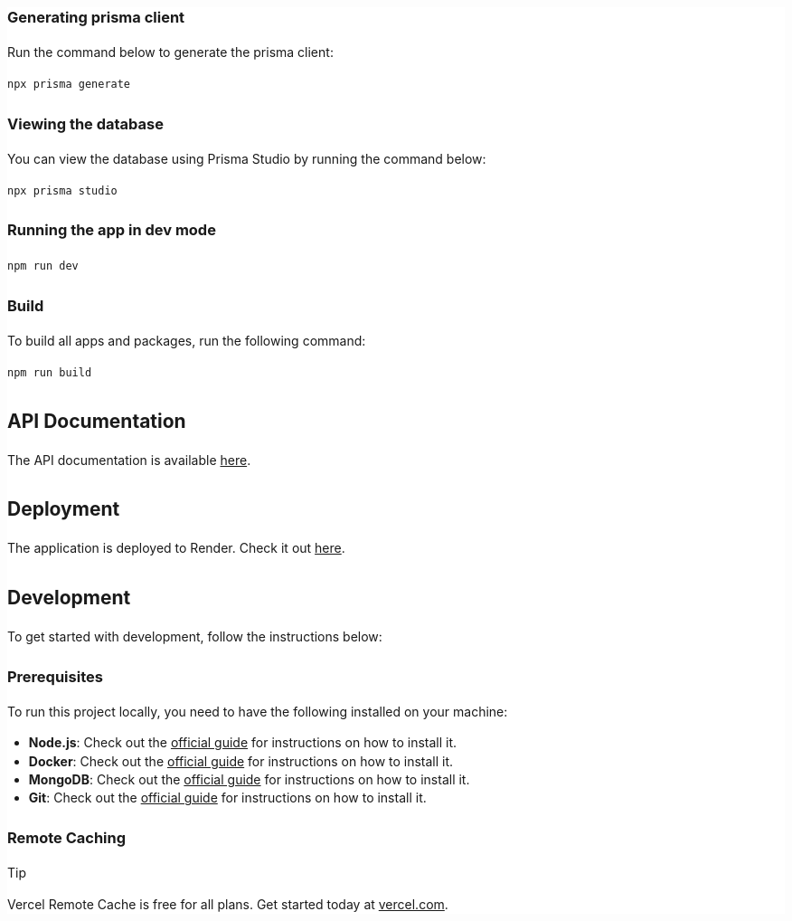 ### Generating prisma client
Run the command below to generate the prisma client:
```bash
npx prisma generate
```

### Viewing the database
You can view the database using Prisma Studio by running the command below:
```bash
npx prisma studio
```

### Running the app in dev mode
```bash
npm run dev
```

### Build

To build all apps and packages, run the following command:

```
npm run build
```

## API Documentation
The API documentation is available [here](https://library-czvh.onrender.com/docs).


## Deployment
The application is deployed to Render. Check it out [here](https://library-czvh.onrender.com).

## Development
To get started with development, follow the instructions below:
### Prerequisites
To run this project locally, you need to have the following installed on your machine:
- **Node.js**: Check out the [official guide](https://nodejs.org/en/download/) for instructions on how to install it.
- **Docker**: Check out the [official guide](https://docs.docker.com/get-docker/) for instructions on how to install it.
- **MongoDB**: Check out the [official guide](https://docs.mongodb.com/manual/installation/) for instructions on how to install it.
- **Git**: Check out the [official guide](https://git-scm.com/book/en/v2/Getting-Started-Installing-Git) for instructions on how to install it.

### Remote Caching

> [!TIP]
> Vercel Remote Cache is free for all plans. Get started today at [vercel.com](https://vercel.com/signup?/signup?utm_source=remote-cache-sdk&utm_campaign=free_remote_cache).
